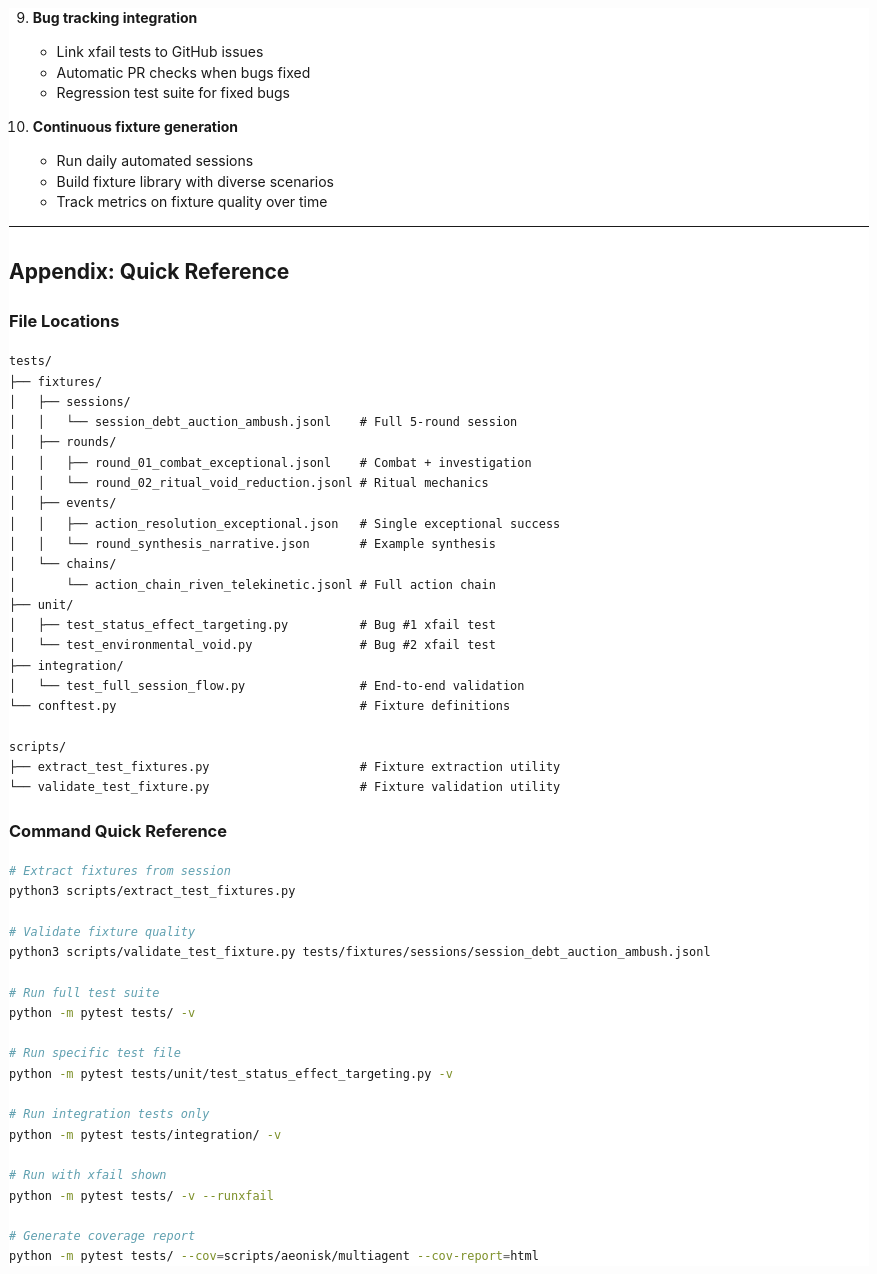 9. **Bug tracking integration**
   - Link xfail tests to GitHub issues
   - Automatic PR checks when bugs fixed
   - Regression test suite for fixed bugs

10. **Continuous fixture generation**
    - Run daily automated sessions
    - Build fixture library with diverse scenarios
    - Track metrics on fixture quality over time

---

## Appendix: Quick Reference

### File Locations

```
tests/
├── fixtures/
│   ├── sessions/
│   │   └── session_debt_auction_ambush.jsonl    # Full 5-round session
│   ├── rounds/
│   │   ├── round_01_combat_exceptional.jsonl    # Combat + investigation
│   │   └── round_02_ritual_void_reduction.jsonl # Ritual mechanics
│   ├── events/
│   │   ├── action_resolution_exceptional.json   # Single exceptional success
│   │   └── round_synthesis_narrative.json       # Example synthesis
│   └── chains/
│       └── action_chain_riven_telekinetic.jsonl # Full action chain
├── unit/
│   ├── test_status_effect_targeting.py          # Bug #1 xfail test
│   └── test_environmental_void.py               # Bug #2 xfail test
├── integration/
│   └── test_full_session_flow.py                # End-to-end validation
└── conftest.py                                  # Fixture definitions

scripts/
├── extract_test_fixtures.py                     # Fixture extraction utility
└── validate_test_fixture.py                     # Fixture validation utility
```

### Command Quick Reference

```bash
# Extract fixtures from session
python3 scripts/extract_test_fixtures.py

# Validate fixture quality
python3 scripts/validate_test_fixture.py tests/fixtures/sessions/session_debt_auction_ambush.jsonl

# Run full test suite
python -m pytest tests/ -v

# Run specific test file
python -m pytest tests/unit/test_status_effect_targeting.py -v

# Run integration tests only
python -m pytest tests/integration/ -v

# Run with xfail shown
python -m pytest tests/ -v --runxfail

# Generate coverage report
python -m pytest tests/ --cov=scripts/aeonisk/multiagent --cov-report=html
```